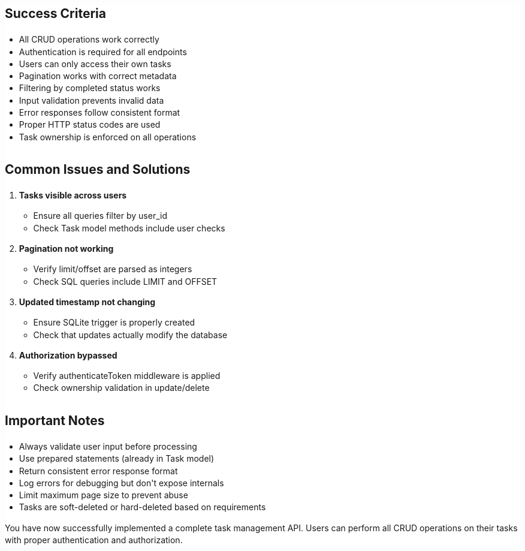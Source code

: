 ## Success Criteria

- All CRUD operations work correctly
- Authentication is required for all endpoints
- Users can only access their own tasks
- Pagination works with correct metadata
- Filtering by completed status works
- Input validation prevents invalid data
- Error responses follow consistent format
- Proper HTTP status codes are used
- Task ownership is enforced on all operations

## Common Issues and Solutions

1. **Tasks visible across users**
   - Ensure all queries filter by user_id
   - Check Task model methods include user checks

2. **Pagination not working**
   - Verify limit/offset are parsed as integers
   - Check SQL queries include LIMIT and OFFSET

3. **Updated timestamp not changing**
   - Ensure SQLite trigger is properly created
   - Check that updates actually modify the database

4. **Authorization bypassed**
   - Verify authenticateToken middleware is applied
   - Check ownership validation in update/delete

## Important Notes

- Always validate user input before processing
- Use prepared statements (already in Task model)
- Return consistent error response format
- Log errors for debugging but don't expose internals
- Limit maximum page size to prevent abuse
- Tasks are soft-deleted or hard-deleted based on requirements

You have now successfully implemented a complete task management API. Users can perform all CRUD operations on their tasks with proper authentication and authorization.